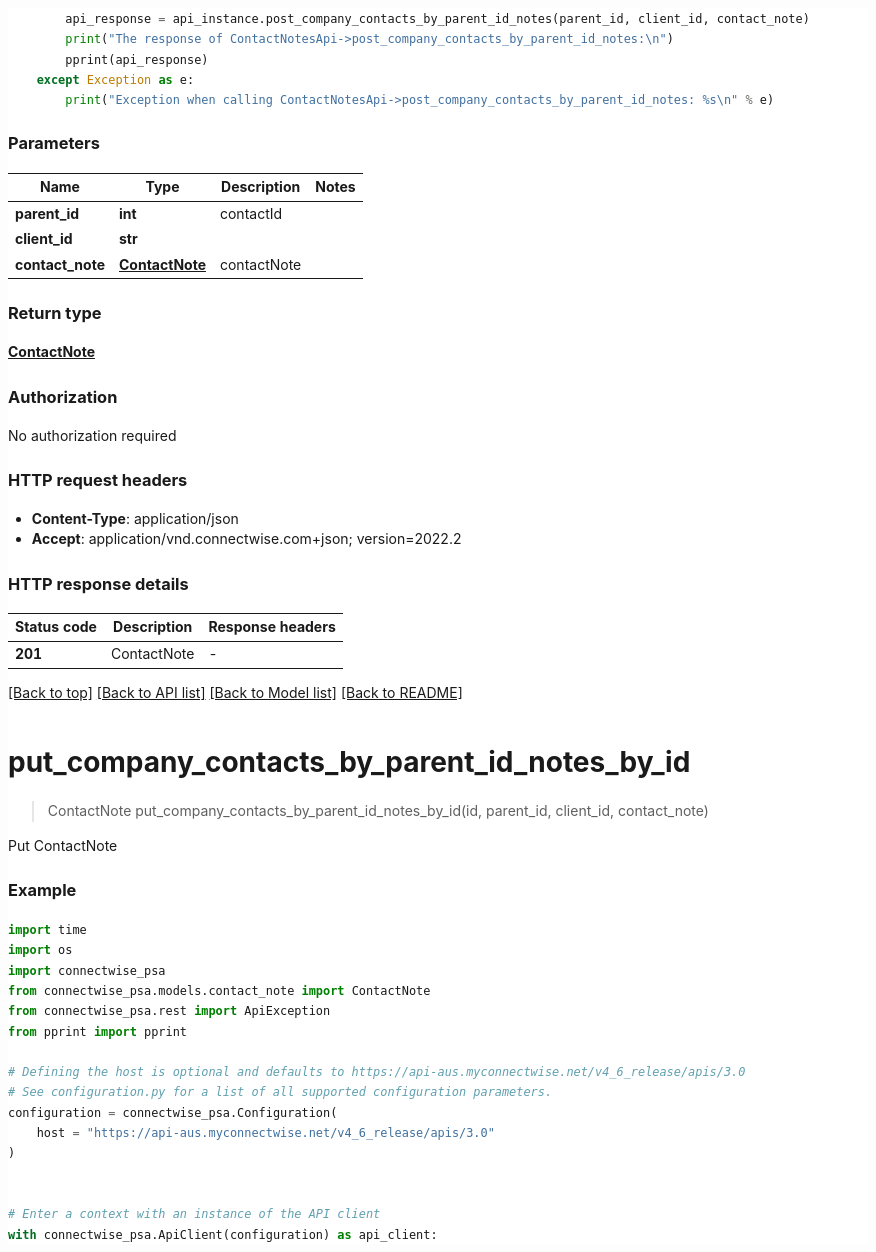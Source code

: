 ```python
        api_response = api_instance.post_company_contacts_by_parent_id_notes(parent_id, client_id, contact_note)
        print("The response of ContactNotesApi->post_company_contacts_by_parent_id_notes:\n")
        pprint(api_response)
    except Exception as e:
        print("Exception when calling ContactNotesApi->post_company_contacts_by_parent_id_notes: %s\n" % e)
```



### Parameters

Name | Type | Description  | Notes
------------- | ------------- | ------------- | -------------
 **parent_id** | **int**| contactId | 
 **client_id** | **str**|  | 
 **contact_note** | [**ContactNote**](ContactNote.md)| contactNote | 

### Return type

[**ContactNote**](ContactNote.md)

### Authorization

No authorization required

### HTTP request headers

 - **Content-Type**: application/json
 - **Accept**: application/vnd.connectwise.com+json; version=2022.2

### HTTP response details
| Status code | Description | Response headers |
|-------------|-------------|------------------|
**201** | ContactNote |  -  |

[[Back to top]](#) [[Back to API list]](../README.md#documentation-for-api-endpoints) [[Back to Model list]](../README.md#documentation-for-models) [[Back to README]](../README.md)

# **put_company_contacts_by_parent_id_notes_by_id**
> ContactNote put_company_contacts_by_parent_id_notes_by_id(id, parent_id, client_id, contact_note)

Put ContactNote

### Example

```python
import time
import os
import connectwise_psa
from connectwise_psa.models.contact_note import ContactNote
from connectwise_psa.rest import ApiException
from pprint import pprint

# Defining the host is optional and defaults to https://api-aus.myconnectwise.net/v4_6_release/apis/3.0
# See configuration.py for a list of all supported configuration parameters.
configuration = connectwise_psa.Configuration(
    host = "https://api-aus.myconnectwise.net/v4_6_release/apis/3.0"
)


# Enter a context with an instance of the API client
with connectwise_psa.ApiClient(configuration) as api_client:
```